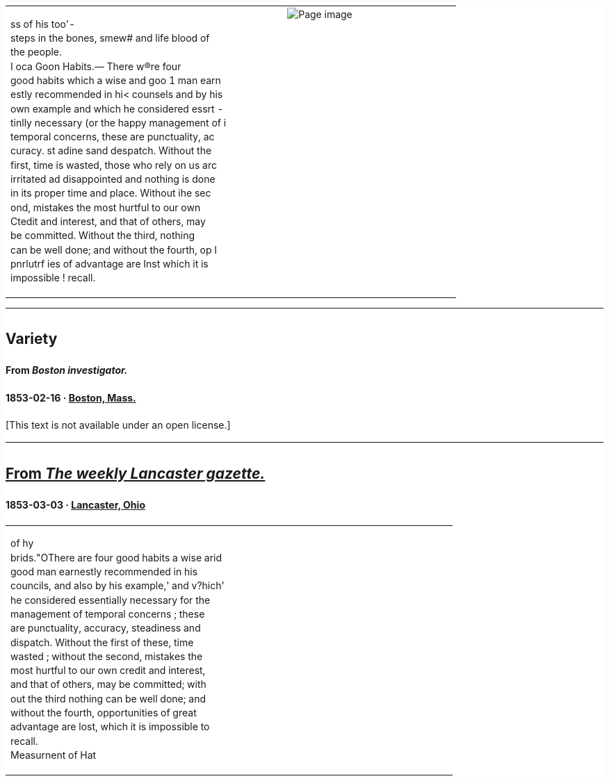 <table style="width: 100%;"><tr><td style="width: 50%">

ss of his too&#x27;-  
steps in the bones, smew# and life blood of  
the people.  
I oca Goon Habits.— There w®re four  
good habits which a wise and goo 1 man earn­  
estly recommended in hi&lt; counsels and by his  
own example and which he considered essrt -  
tinlly necessary (or the happy management of i  
temporal concerns, these are punctuality, ac­  
curacy. st adine sand despatch. Without the  
first, time is wasted, those who rely on us arc  
irritated ad disappointed and nothing is done  
in its proper time and place. Without ihe sec­  
ond, mistakes the most hurtful to our own  
Ctedit and interest, and that of others, may­  
be committed. Without the third, nothing  
can be well done; and without the fourth, op I  
pnrlutrf ies of advantage are Inst which it is  
impossible ! recall.  

</td><td style="width: 50%; max-height: 75%; margin: auto; display: block;">
<img alt="Page image" src="https://tile.loc.gov/image-services/iiif/service:ndnp:whi:batch_whi_inez_ver01:data:sn86086768:00271769751:1852031801:0682/pct:68.196911,32.982977,12.978201,10.145093/!600,600/0/default.jpg"/>
</td>
</tr></table>

---

## Variety

#### From _Boston investigator._

#### 1853-02-16 &middot; [Boston, Mass.](http://dbpedia.org/resource/Boston)

[This text is not available under an open license.]

---

## [From _The weekly Lancaster gazette._](https://www.loc.gov/resource/sn88078726/1853-03-03/ed-1/?sp=1)

#### 1853-03-03 &middot; [Lancaster, Ohio](http://dbpedia.org/resource/Fairfield%2C_Ohio)

<table style="width: 100%;"><tr><td style="width: 50%">

 of hy­  
brids.&quot;OThere are four good habits a wise arid  
good man earnestly recommended in his  
councils, and also by his example,&#x27; and v?hich&#x27;  
he considered essentially necessary for the  
management of temporal concerns ; these  
are punctuality, accuracy, steadiness and  
dispatch. Without the first of these, time  
wasted ; without the second, mistakes the  
most hurtful to our own credit and interest,  
and that of others, may be committed; with­  
out the third nothing can be well done; and  
without the fourth, opportunities of great  
advantage are lost, which it is impossible to  
recall.  
Measurnent of Hat
</td><td style="width: 50%; max-height: 75%; margin: auto; display: block;">